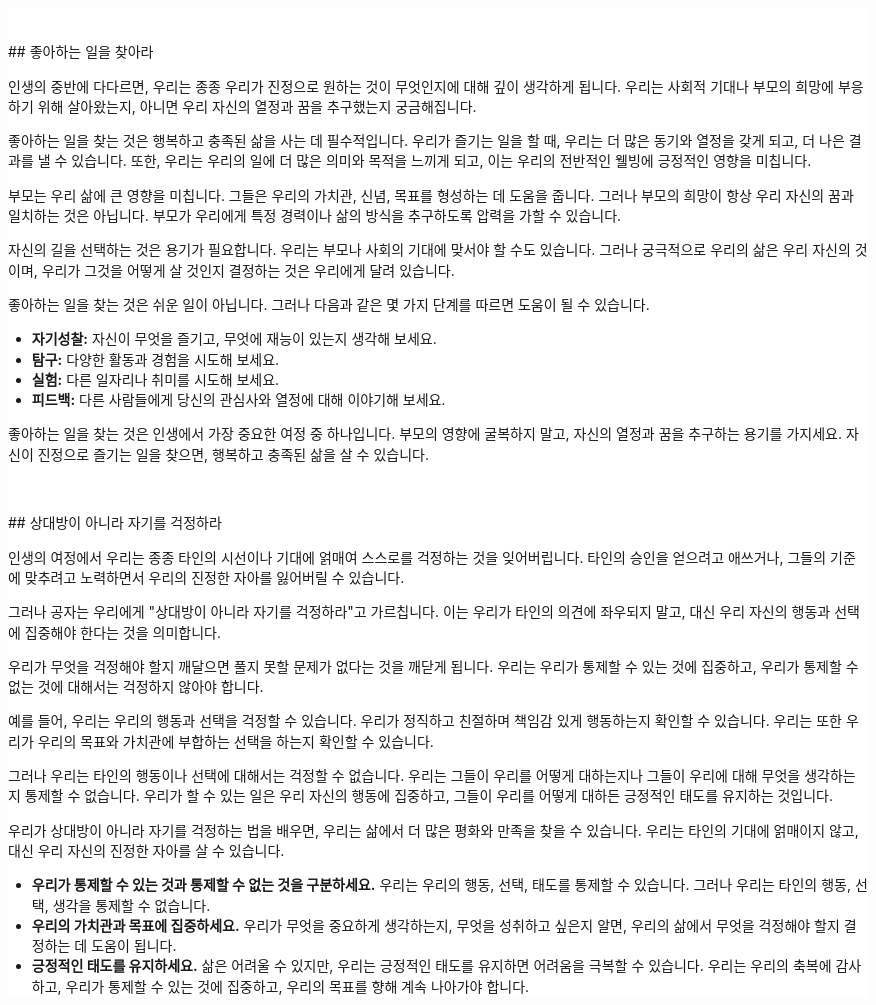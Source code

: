 <p>&nbsp;</p>
## 좋아하는 일을 찾아라

인생의 중반에 다다르면, 우리는 종종 우리가 진정으로 원하는 것이 무엇인지에 대해 깊이 생각하게 됩니다. 우리는 사회적 기대나 부모의 희망에 부응하기 위해 살아왔는지, 아니면 우리 자신의 열정과 꿈을 추구했는지 궁금해집니다.



좋아하는 일을 찾는 것은 행복하고 충족된 삶을 사는 데 필수적입니다. 우리가 즐기는 일을 할 때, 우리는 더 많은 동기와 열정을 갖게 되고, 더 나은 결과를 낼 수 있습니다. 또한, 우리는 우리의 일에 더 많은 의미와 목적을 느끼게 되고, 이는 우리의 전반적인 웰빙에 긍정적인 영향을 미칩니다.



부모는 우리 삶에 큰 영향을 미칩니다. 그들은 우리의 가치관, 신념, 목표를 형성하는 데 도움을 줍니다. 그러나 부모의 희망이 항상 우리 자신의 꿈과 일치하는 것은 아닙니다. 부모가 우리에게 특정 경력이나 삶의 방식을 추구하도록 압력을 가할 수 있습니다.



자신의 길을 선택하는 것은 용기가 필요합니다. 우리는 부모나 사회의 기대에 맞서야 할 수도 있습니다. 그러나 궁극적으로 우리의 삶은 우리 자신의 것이며, 우리가 그것을 어떻게 살 것인지 결정하는 것은 우리에게 달려 있습니다.



좋아하는 일을 찾는 것은 쉬운 일이 아닙니다. 그러나 다음과 같은 몇 가지 단계를 따르면 도움이 될 수 있습니다.

* **자기성찰:** 자신이 무엇을 즐기고, 무엇에 재능이 있는지 생각해 보세요.
* **탐구:** 다양한 활동과 경험을 시도해 보세요.
* **실험:** 다른 일자리나 취미를 시도해 보세요.
* **피드백:** 다른 사람들에게 당신의 관심사와 열정에 대해 이야기해 보세요.



좋아하는 일을 찾는 것은 인생에서 가장 중요한 여정 중 하나입니다. 부모의 영향에 굴복하지 말고, 자신의 열정과 꿈을 추구하는 용기를 가지세요. 자신이 진정으로 즐기는 일을 찾으면, 행복하고 충족된 삶을 살 수 있습니다.

<p>&nbsp;</p>
## 상대방이 아니라 자기를 걱정하라

인생의 여정에서 우리는 종종 타인의 시선이나 기대에 얽매여 스스로를 걱정하는 것을 잊어버립니다. 타인의 승인을 얻으려고 애쓰거나, 그들의 기준에 맞추려고 노력하면서 우리의 진정한 자아를 잃어버릴 수 있습니다.

그러나 공자는 우리에게 "상대방이 아니라 자기를 걱정하라"고 가르칩니다. 이는 우리가 타인의 의견에 좌우되지 말고, 대신 우리 자신의 행동과 선택에 집중해야 한다는 것을 의미합니다.

우리가 무엇을 걱정해야 할지 깨달으면 풀지 못할 문제가 없다는 것을 깨닫게 됩니다. 우리는 우리가 통제할 수 있는 것에 집중하고, 우리가 통제할 수 없는 것에 대해서는 걱정하지 않아야 합니다.

예를 들어, 우리는 우리의 행동과 선택을 걱정할 수 있습니다. 우리가 정직하고 친절하며 책임감 있게 행동하는지 확인할 수 있습니다. 우리는 또한 우리가 우리의 목표와 가치관에 부합하는 선택을 하는지 확인할 수 있습니다.

그러나 우리는 타인의 행동이나 선택에 대해서는 걱정할 수 없습니다. 우리는 그들이 우리를 어떻게 대하는지나 그들이 우리에 대해 무엇을 생각하는지 통제할 수 없습니다. 우리가 할 수 있는 일은 우리 자신의 행동에 집중하고, 그들이 우리를 어떻게 대하든 긍정적인 태도를 유지하는 것입니다.

우리가 상대방이 아니라 자기를 걱정하는 법을 배우면, 우리는 삶에서 더 많은 평화와 만족을 찾을 수 있습니다. 우리는 타인의 기대에 얽매이지 않고, 대신 우리 자신의 진정한 자아를 살 수 있습니다.



- **우리가 통제할 수 있는 것과 통제할 수 없는 것을 구분하세요.** 우리는 우리의 행동, 선택, 태도를 통제할 수 있습니다. 그러나 우리는 타인의 행동, 선택, 생각을 통제할 수 없습니다.
- **우리의 가치관과 목표에 집중하세요.** 우리가 무엇을 중요하게 생각하는지, 무엇을 성취하고 싶은지 알면, 우리의 삶에서 무엇을 걱정해야 할지 결정하는 데 도움이 됩니다.
- **긍정적인 태도를 유지하세요.** 삶은 어려울 수 있지만, 우리는 긍정적인 태도를 유지하면 어려움을 극복할 수 있습니다. 우리는 우리의 축복에 감사하고, 우리가 통제할 수 있는 것에 집중하고, 우리의 목표를 향해 계속 나아가야 합니다.

